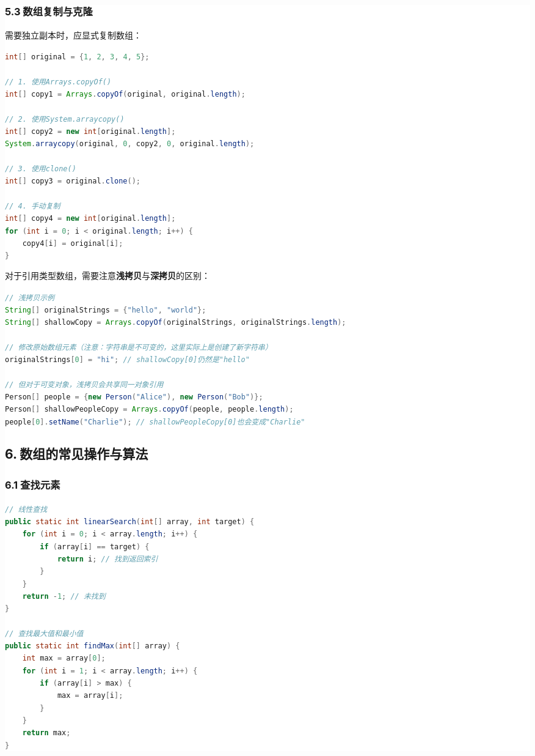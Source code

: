 ### 5.3 数组复制与克隆

需要独立副本时，应显式复制数组：

```java
int[] original = {1, 2, 3, 4, 5};

// 1. 使用Arrays.copyOf()
int[] copy1 = Arrays.copyOf(original, original.length);

// 2. 使用System.arraycopy()
int[] copy2 = new int[original.length];
System.arraycopy(original, 0, copy2, 0, original.length);

// 3. 使用clone()
int[] copy3 = original.clone();

// 4. 手动复制
int[] copy4 = new int[original.length];
for (int i = 0; i < original.length; i++) {
    copy4[i] = original[i];
}
```

对于引用类型数组，需要注意**浅拷贝**与**深拷贝**的区别：

```java
// 浅拷贝示例
String[] originalStrings = {"hello", "world"};
String[] shallowCopy = Arrays.copyOf(originalStrings, originalStrings.length);

// 修改原始数组元素（注意：字符串是不可变的，这里实际上是创建了新字符串）
originalStrings[0] = "hi"; // shallowCopy[0]仍然是"hello"

// 但对于可变对象，浅拷贝会共享同一对象引用
Person[] people = {new Person("Alice"), new Person("Bob")};
Person[] shallowPeopleCopy = Arrays.copyOf(people, people.length);
people[0].setName("Charlie"); // shallowPeopleCopy[0]也会变成"Charlie"
```

## 6. 数组的常见操作与算法

### 6.1 查找元素

```java
// 线性查找
public static int linearSearch(int[] array, int target) {
    for (int i = 0; i < array.length; i++) {
        if (array[i] == target) {
            return i; // 找到返回索引
        }
    }
    return -1; // 未找到
}

// 查找最大值和最小值
public static int findMax(int[] array) {
    int max = array[0];
    for (int i = 1; i < array.length; i++) {
        if (array[i] > max) {
            max = array[i];
        }
    }
    return max;
}
```
